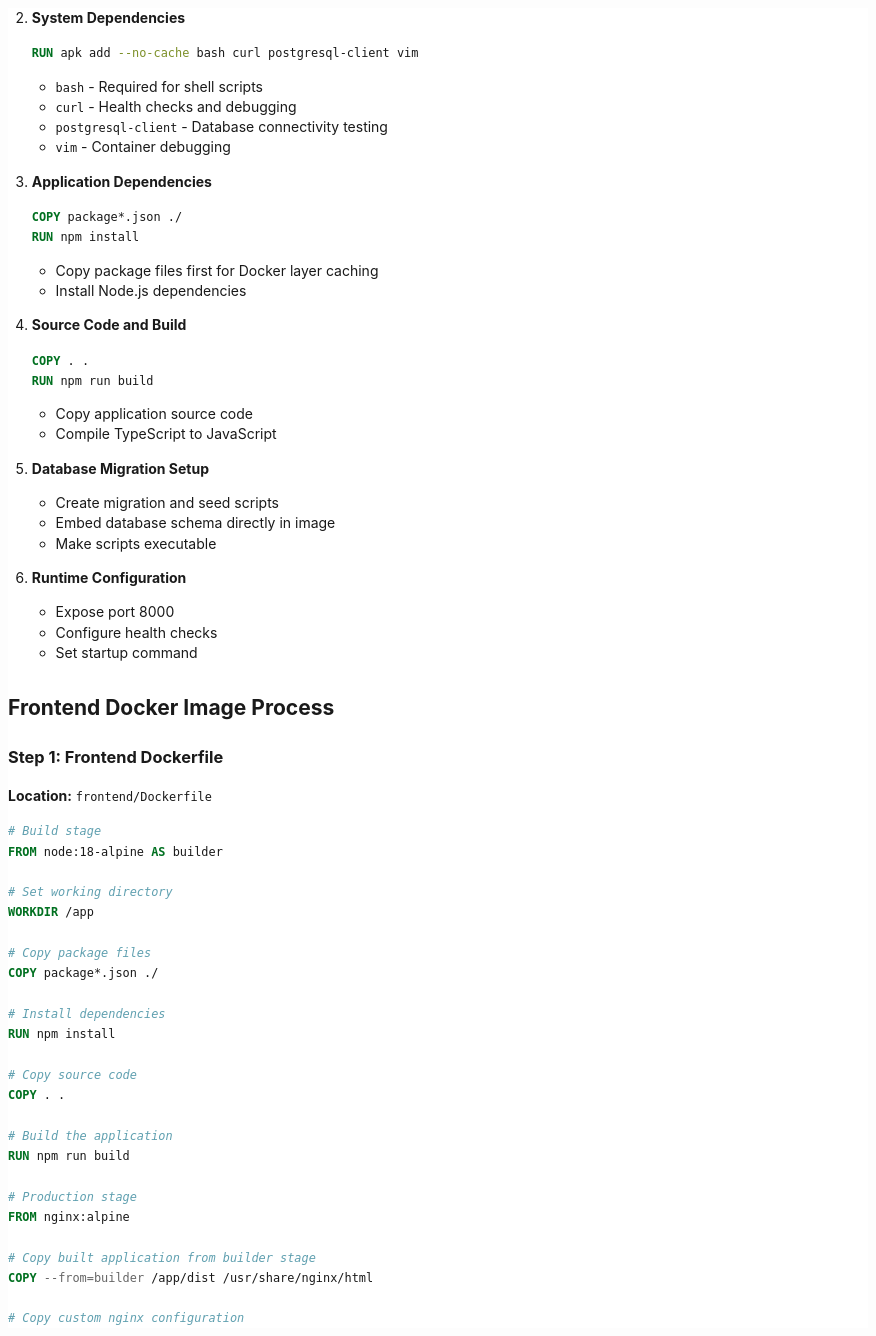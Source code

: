 2. **System Dependencies**
   ```dockerfile
   RUN apk add --no-cache bash curl postgresql-client vim
   ```
   - `bash` - Required for shell scripts
   - `curl` - Health checks and debugging
   - `postgresql-client` - Database connectivity testing
   - `vim` - Container debugging

3. **Application Dependencies**
   ```dockerfile
   COPY package*.json ./
   RUN npm install
   ```
   - Copy package files first for Docker layer caching
   - Install Node.js dependencies

4. **Source Code and Build**
   ```dockerfile
   COPY . .
   RUN npm run build
   ```
   - Copy application source code
   - Compile TypeScript to JavaScript

5. **Database Migration Setup**
   - Create migration and seed scripts
   - Embed database schema directly in image
   - Make scripts executable

6. **Runtime Configuration**
   - Expose port 8000
   - Configure health checks
   - Set startup command

## Frontend Docker Image Process

### Step 1: Frontend Dockerfile

**Location:** `frontend/Dockerfile`

```dockerfile
# Build stage
FROM node:18-alpine AS builder

# Set working directory
WORKDIR /app

# Copy package files
COPY package*.json ./

# Install dependencies
RUN npm install

# Copy source code
COPY . .

# Build the application
RUN npm run build

# Production stage
FROM nginx:alpine

# Copy built application from builder stage
COPY --from=builder /app/dist /usr/share/nginx/html

# Copy custom nginx configuration
```